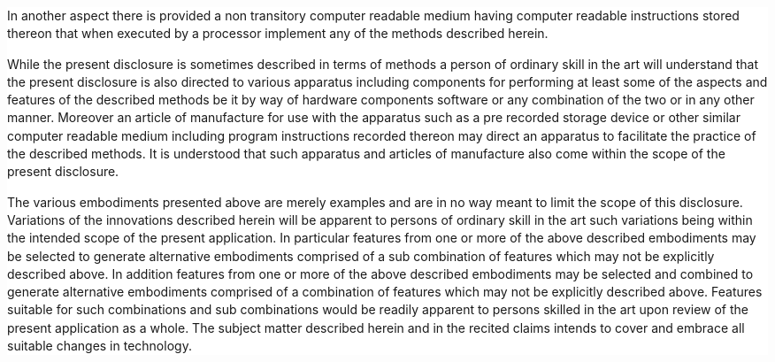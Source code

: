 In another aspect there is provided a non transitory computer readable medium having computer readable instructions stored thereon that when executed by a processor implement any of the methods described herein.

While the present disclosure is sometimes described in terms of methods a person of ordinary skill in the art will understand that the present disclosure is also directed to various apparatus including components for performing at least some of the aspects and features of the described methods be it by way of hardware components software or any combination of the two or in any other manner. Moreover an article of manufacture for use with the apparatus such as a pre recorded storage device or other similar computer readable medium including program instructions recorded thereon may direct an apparatus to facilitate the practice of the described methods. It is understood that such apparatus and articles of manufacture also come within the scope of the present disclosure.

The various embodiments presented above are merely examples and are in no way meant to limit the scope of this disclosure. Variations of the innovations described herein will be apparent to persons of ordinary skill in the art such variations being within the intended scope of the present application. In particular features from one or more of the above described embodiments may be selected to generate alternative embodiments comprised of a sub combination of features which may not be explicitly described above. In addition features from one or more of the above described embodiments may be selected and combined to generate alternative embodiments comprised of a combination of features which may not be explicitly described above. Features suitable for such combinations and sub combinations would be readily apparent to persons skilled in the art upon review of the present application as a whole. The subject matter described herein and in the recited claims intends to cover and embrace all suitable changes in technology.

